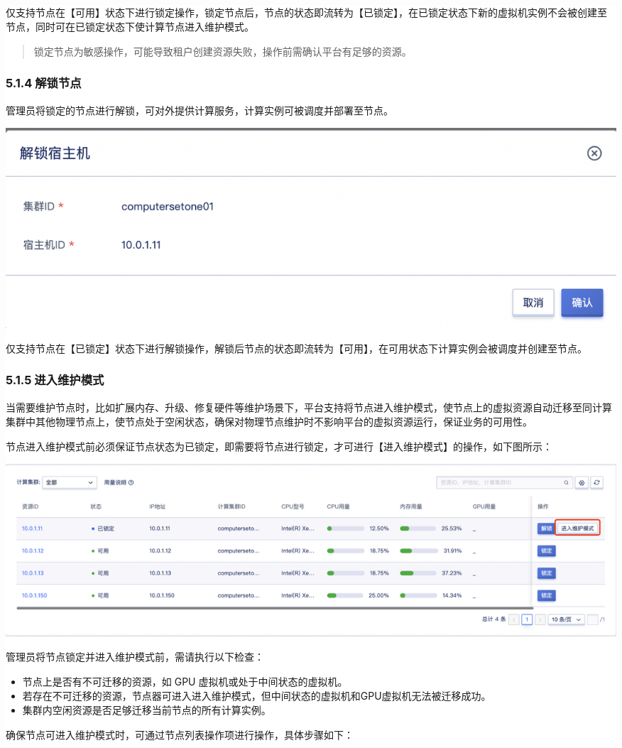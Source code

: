 仅支持节点在【可用】状态下进行锁定操作，锁定节点后，节点的状态即流转为【已锁定】，在已锁定状态下新的虚拟机实例不会被创建至节点，同时可在已锁定状态下使计算节点进入维护模式。

> 锁定节点为敏感操作，可能导致租户创建资源失败，操作前需确认平台有足够的资源。

### 5.1.4 解锁节点

管理员将锁定的节点进行解锁，可对外提供计算服务，计算实例可被调度并部署至节点。

![](../images/adminguide/unlock.png)

仅支持节点在【已锁定】状态下进行解锁操作，解锁后节点的状态即流转为【可用】，在可用状态下计算实例会被调度并创建至节点。

### 5.1.5 进入维护模式

当需要维护节点时，比如扩展内存、升级、修复硬件等维护场景下，平台支持将节点进入维护模式，使节点上的虚拟资源自动迁移至同计算集群中其他物理节点上，使节点处于空闲状态，确保对物理节点维护时不影响平台的虚拟资源运行，保证业务的可用性。

节点进入维护模式前必须保证节点状态为已锁定，即需要将节点进行锁定，才可进行【进入维护模式】的操作，如下图所示：

![](../images/adminguide/maintenance.png)

管理员将节点锁定并进入维护模式前，需请执行以下检查：

* 节点上是否有不可迁移的资源，如 GPU 虚拟机或处于中间状态的虚拟机。
* 若存在不可迁移的资源，节点器可进入进入维护模式，但中间状态的虚拟机和GPU虚拟机无法被迁移成功。
* 集群内空闲资源是否足够迁移当前节点的所有计算实例。

确保节点可进入维护模式时，可通过节点列表操作项进行操作，具体步骤如下：
